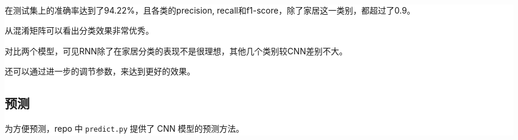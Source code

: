在测试集上的准确率达到了94.22%，且各类的precision, recall和f1-score，除了家居这一类别，都超过了0.9。

从混淆矩阵可以看出分类效果非常优秀。

对比两个模型，可见RNN除了在家居分类的表现不是很理想，其他几个类别较CNN差别不大。

还可以通过进一步的调节参数，来达到更好的效果。


## 预测

为方便预测，repo 中 `predict.py` 提供了 CNN 模型的预测方法。
